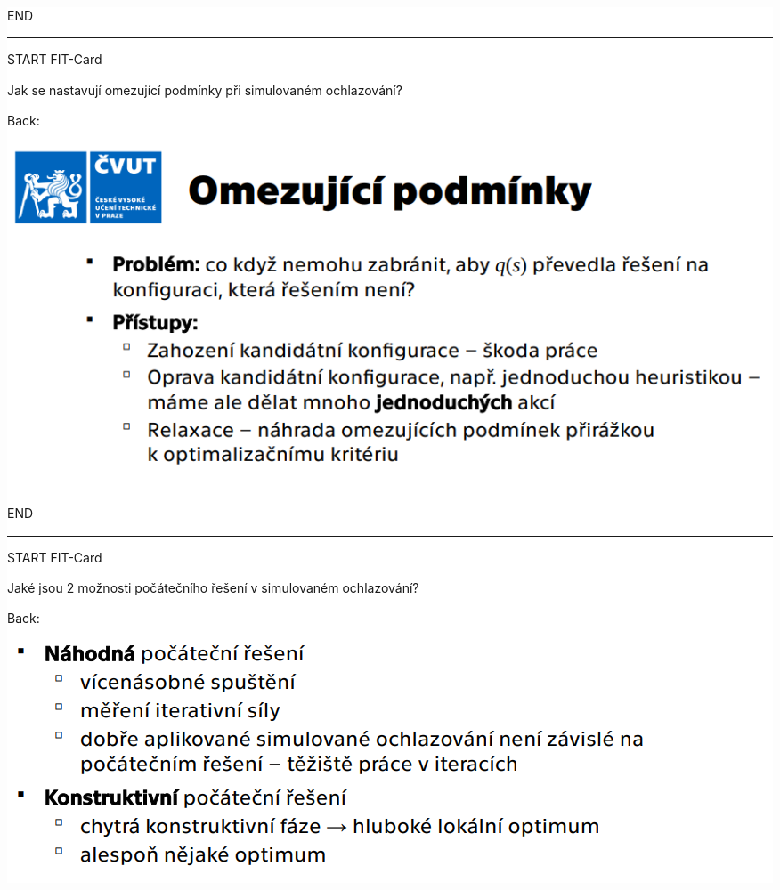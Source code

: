 END

---


START
FIT-Card

Jak se nastavují omezující podmínky při simulovaném ochlazování?

Back:

![](../../../Assets/Pasted%20image%2020241120165712.png)

END

---


START
FIT-Card

Jaké jsou 2 možnosti počátečního řešení v simulovaném ochlazování?

Back:

![](../../../Assets/Pasted%20image%2020241120165738.png)
